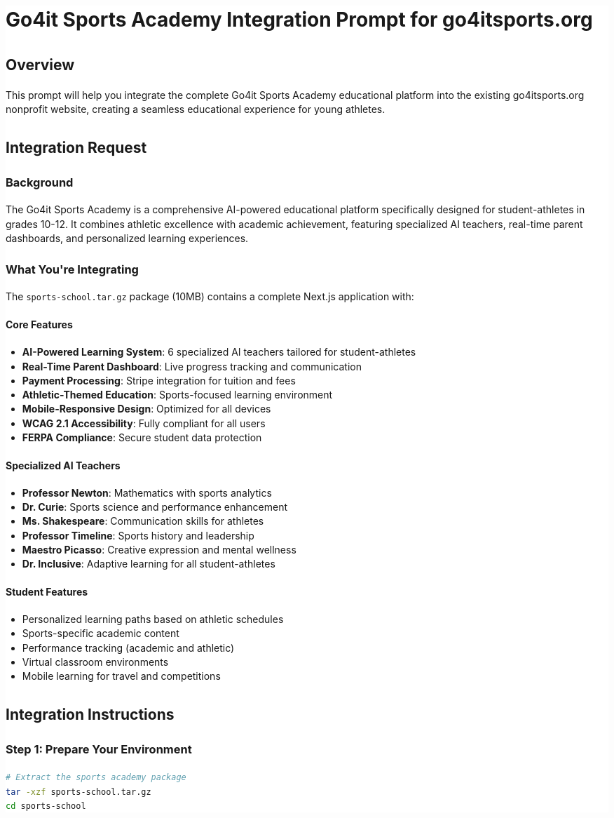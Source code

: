 # Go4it Sports Academy Integration Prompt for go4itsports.org

## Overview
This prompt will help you integrate the complete Go4it Sports Academy educational platform into the existing go4itsports.org nonprofit website, creating a seamless educational experience for young athletes.

## Integration Request

### Background
The Go4it Sports Academy is a comprehensive AI-powered educational platform specifically designed for student-athletes in grades 10-12. It combines athletic excellence with academic achievement, featuring specialized AI teachers, real-time parent dashboards, and personalized learning experiences.

### What You're Integrating
The `sports-school.tar.gz` package (10MB) contains a complete Next.js application with:

#### Core Features
- **AI-Powered Learning System**: 6 specialized AI teachers tailored for student-athletes
- **Real-Time Parent Dashboard**: Live progress tracking and communication
- **Payment Processing**: Stripe integration for tuition and fees
- **Athletic-Themed Education**: Sports-focused learning environment
- **Mobile-Responsive Design**: Optimized for all devices
- **WCAG 2.1 Accessibility**: Fully compliant for all users
- **FERPA Compliance**: Secure student data protection

#### Specialized AI Teachers
- **Professor Newton**: Mathematics with sports analytics
- **Dr. Curie**: Sports science and performance enhancement
- **Ms. Shakespeare**: Communication skills for athletes
- **Professor Timeline**: Sports history and leadership
- **Maestro Picasso**: Creative expression and mental wellness
- **Dr. Inclusive**: Adaptive learning for all student-athletes

#### Student Features
- Personalized learning paths based on athletic schedules
- Sports-specific academic content
- Performance tracking (academic and athletic)
- Virtual classroom environments
- Mobile learning for travel and competitions

## Integration Instructions

### Step 1: Prepare Your Environment
```bash
# Extract the sports academy package
tar -xzf sports-school.tar.gz
cd sports-school
```
